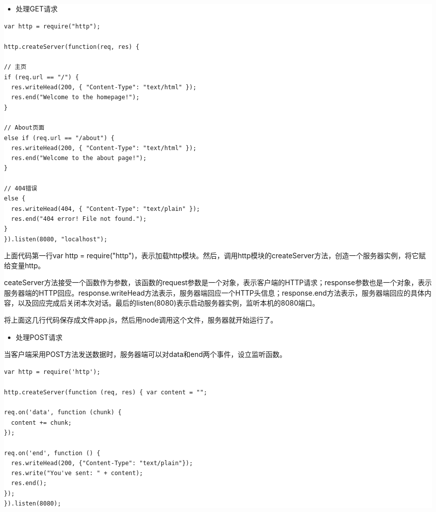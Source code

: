 * 处理GET请求

```
var http = require("http");

http.createServer(function(req, res) {

// 主页
if (req.url == "/") {
  res.writeHead(200, { "Content-Type": "text/html" });
  res.end("Welcome to the homepage!");
}

// About页面
else if (req.url == "/about") {
  res.writeHead(200, { "Content-Type": "text/html" });
  res.end("Welcome to the about page!");
}

// 404错误
else {
  res.writeHead(404, { "Content-Type": "text/plain" });
  res.end("404 error! File not found.");
}
}).listen(8080, "localhost");
```

上面代码第一行var http = require("http")，表示加载http模块。然后，调用http模块的createServer方法，创造一个服务器实例，将它赋给变量http。

ceateServer方法接受一个函数作为参数，该函数的request参数是一个对象，表示客户端的HTTP请求；response参数也是一个对象，表示服务器端的HTTP回应。response.writeHead方法表示，服务器端回应一个HTTP头信息；response.end方法表示，服务器端回应的具体内容，以及回应完成后关闭本次对话。最后的listen(8080)表示启动服务器实例，监听本机的8080端口。

将上面这几行代码保存成文件app.js，然后用node调用这个文件，服务器就开始运行了。

* 处理POST请求

当客户端采用POST方法发送数据时，服务器端可以对data和end两个事件，设立监听函数。

```
var http = require('http');

http.createServer(function (req, res) { var content = "";

req.on('data', function (chunk) {
  content += chunk;
});

req.on('end', function () {
  res.writeHead(200, {"Content-Type": "text/plain"});
  res.write("You've sent: " + content);
  res.end();
});
}).listen(8080);
```
